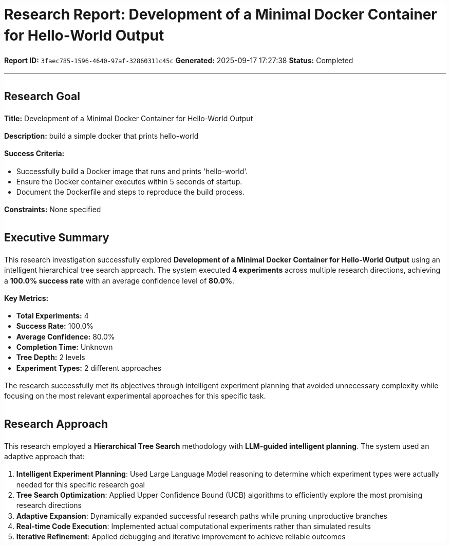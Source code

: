 # Research Report: Development of a Minimal Docker Container for Hello-World Output

**Report ID:** `3faec785-1596-4640-97af-32860311c45c`
**Generated:** 2025-09-17 17:27:38
**Status:** Completed

---

## Research Goal

**Title:** Development of a Minimal Docker Container for Hello-World Output

**Description:** build a simple docker that prints hello-world

**Success Criteria:**
- Successfully build a Docker image that runs and prints 'hello-world'.
- Ensure the Docker container executes within 5 seconds of startup.
- Document the Dockerfile and steps to reproduce the build process.

**Constraints:**
None specified


## Executive Summary

This research investigation successfully explored **Development of a Minimal Docker Container for Hello-World Output** using an intelligent hierarchical tree search approach. The system executed **4 experiments** across multiple research directions, achieving a **100.0% success rate** with an average confidence level of **80.0%**.

**Key Metrics:**
- **Total Experiments:** 4
- **Success Rate:** 100.0%
- **Average Confidence:** 80.0%
- **Completion Time:** Unknown
- **Tree Depth:** 2 levels
- **Experiment Types:** 2 different approaches

The research successfully met its objectives through intelligent experiment planning that avoided unnecessary complexity while focusing on the most relevant experimental approaches for this specific task.


## Research Approach

This research employed a **Hierarchical Tree Search** methodology with **LLM-guided intelligent planning**. The system used an adaptive approach that:

1. **Intelligent Experiment Planning**: Used Large Language Model reasoning to determine which experiment types were actually needed for this specific research goal
2. **Tree Search Optimization**: Applied Upper Confidence Bound (UCB) algorithms to efficiently explore the most promising research directions
3. **Adaptive Expansion**: Dynamically expanded successful research paths while pruning unproductive branches
4. **Real-time Code Execution**: Implemented actual computational experiments rather than simulated results
5. **Iterative Refinement**: Applied debugging and iterative improvement to achieve reliable outcomes
